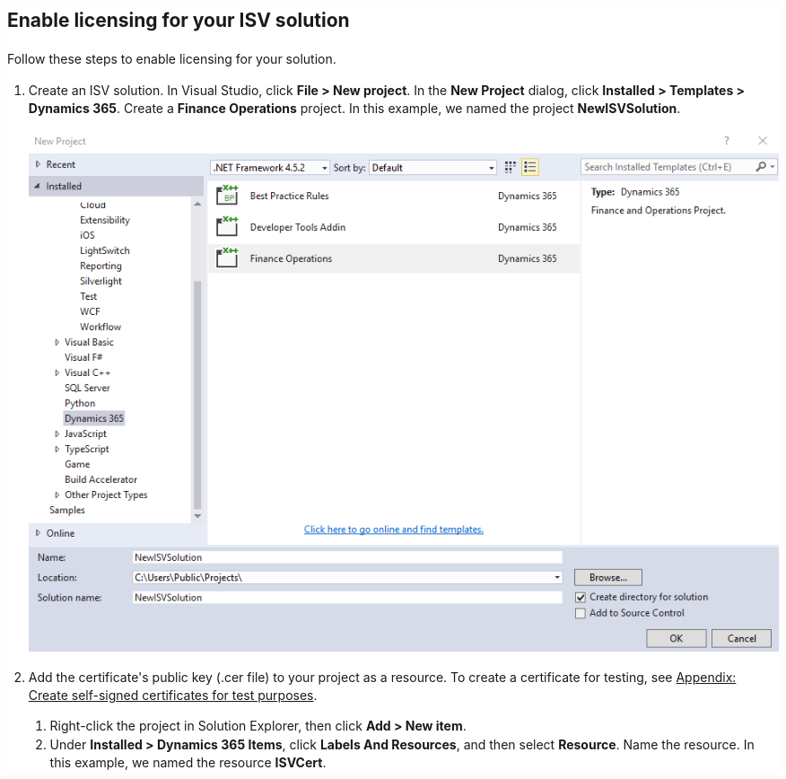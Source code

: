 ## Enable licensing for your ISV solution
Follow these steps to enable licensing for your solution.

1. Create an ISV solution. In Visual Studio, click **File \> New project**. In the **New Project** dialog, click **Installed > Templates > Dynamics 365**.  Create a **Finance Operations** project. In this example, we named the project **NewISVSolution**.

    ![Creating an ISV solution.](media/isv_new_isv_project.png)

2. Add the certificate's public key (.cer file) to your project as a resource. To create a certificate for testing, see [Appendix: Create self-signed certificates for test purposes](#appendix-create-self-signed-certificates-for-test-purposes).

    1. Right-click the project in Solution Explorer, then click **Add \> New item**. 
    2. Under **Installed \> Dynamics 365 Items**, click **Labels And Resources**, and then select **Resource**. Name the resource. In this example, we named the resource **ISVCert**.
